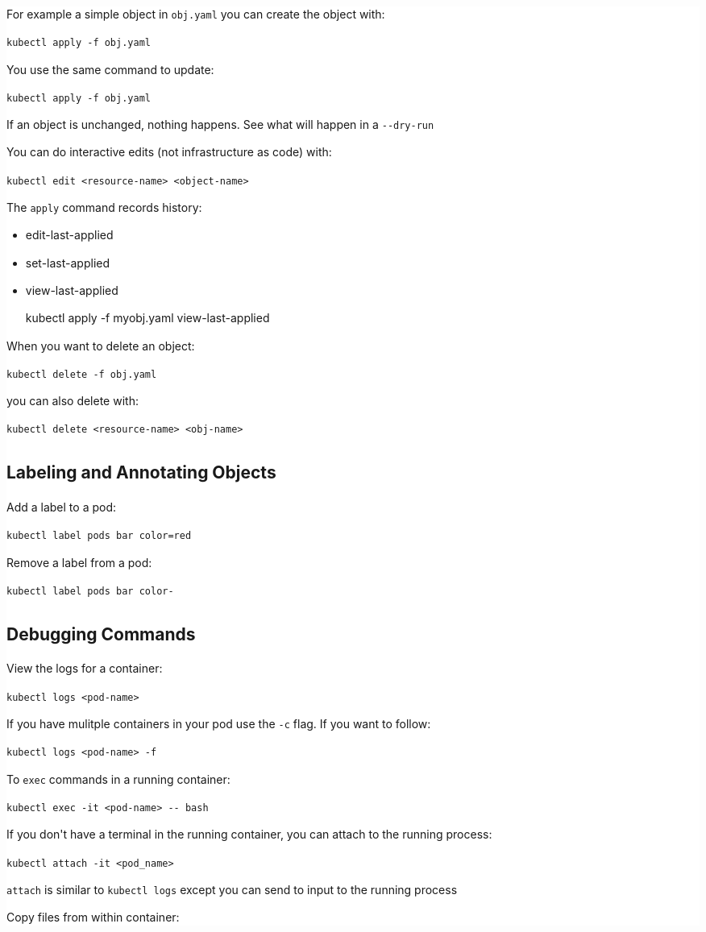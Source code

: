 For example a simple object in `obj.yaml` you can create the object with:

    kubectl apply -f obj.yaml

You use the same command to update:

    kubectl apply -f obj.yaml

If an object is unchanged, nothing happens.
See what will happen in a `--dry-run`

You can do interactive edits (not infrastructure as code) with:

    kubectl edit <resource-name> <object-name>

The `apply` command records history:

* edit-last-applied
* set-last-applied
* view-last-applied

    kubectl apply -f myobj.yaml view-last-applied

When you want to delete an object:

    kubectl delete -f obj.yaml

you can also delete with:

    kubectl delete <resource-name> <obj-name>

## Labeling and Annotating Objects

Add a label to a pod:

    kubectl label pods bar color=red

Remove a label from a pod:

    kubectl label pods bar color-

## Debugging Commands

View the logs for a container:

    kubectl logs <pod-name>

If you have mulitple containers in your pod use the `-c` flag. If you want to follow:

    kubectl logs <pod-name> -f

To `exec` commands in a running container:

    kubectl exec -it <pod-name> -- bash

If you don't have a terminal in the running container, you can attach to the running process:

    kubectl attach -it <pod_name>

`attach` is similar to `kubectl logs` except you can send to input to the running process

Copy files from within  container:
